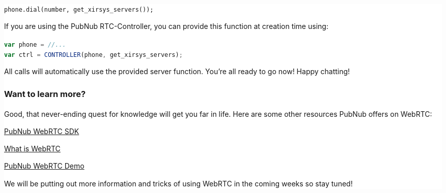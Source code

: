 ```
phone.dial(number, get_xirsys_servers());
```

If you are using the PubNub RTC-Controller, you can provide this function at creation time using:

```js
var phone = //...
var ctrl = CONTROLLER(phone, get_xirsys_servers);
```

All calls will automatically use the provided server function. You’re all ready to go now! Happy chatting!

### Want to learn more?

Good, that never-ending quest for knowledge will get you far in life. Here are some other resources PubNub offers on WebRTC:

[PubNub WebRTC SDK](https://github.com/stephenlb/webrtc-sdk)

[What is WebRTC](http://www.pubnub.com/blog/what-is-webrtc/)

[PubNub WebRTC Demo](http://www.pubnub.com/developers/demos/webrtc/)

We will be putting out more information and tricks of using WebRTC in the coming weeks so stay tuned!
